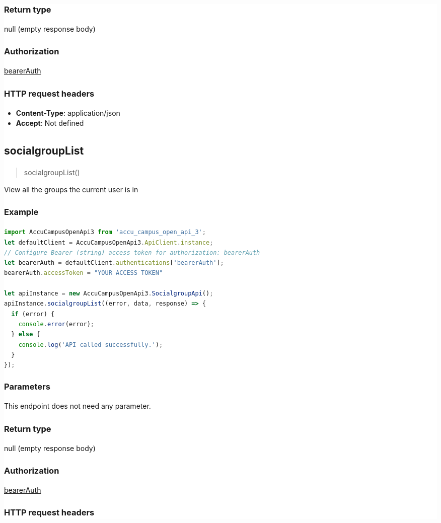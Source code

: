 ### Return type

null (empty response body)

### Authorization

[bearerAuth](../README.md#bearerAuth)

### HTTP request headers

- **Content-Type**: application/json
- **Accept**: Not defined


## socialgroupList

> socialgroupList()

View all the groups the current user is in

### Example

```javascript
import AccuCampusOpenApi3 from 'accu_campus_open_api_3';
let defaultClient = AccuCampusOpenApi3.ApiClient.instance;
// Configure Bearer (string) access token for authorization: bearerAuth
let bearerAuth = defaultClient.authentications['bearerAuth'];
bearerAuth.accessToken = "YOUR ACCESS TOKEN"

let apiInstance = new AccuCampusOpenApi3.SocialgroupApi();
apiInstance.socialgroupList((error, data, response) => {
  if (error) {
    console.error(error);
  } else {
    console.log('API called successfully.');
  }
});
```

### Parameters

This endpoint does not need any parameter.

### Return type

null (empty response body)

### Authorization

[bearerAuth](../README.md#bearerAuth)

### HTTP request headers
